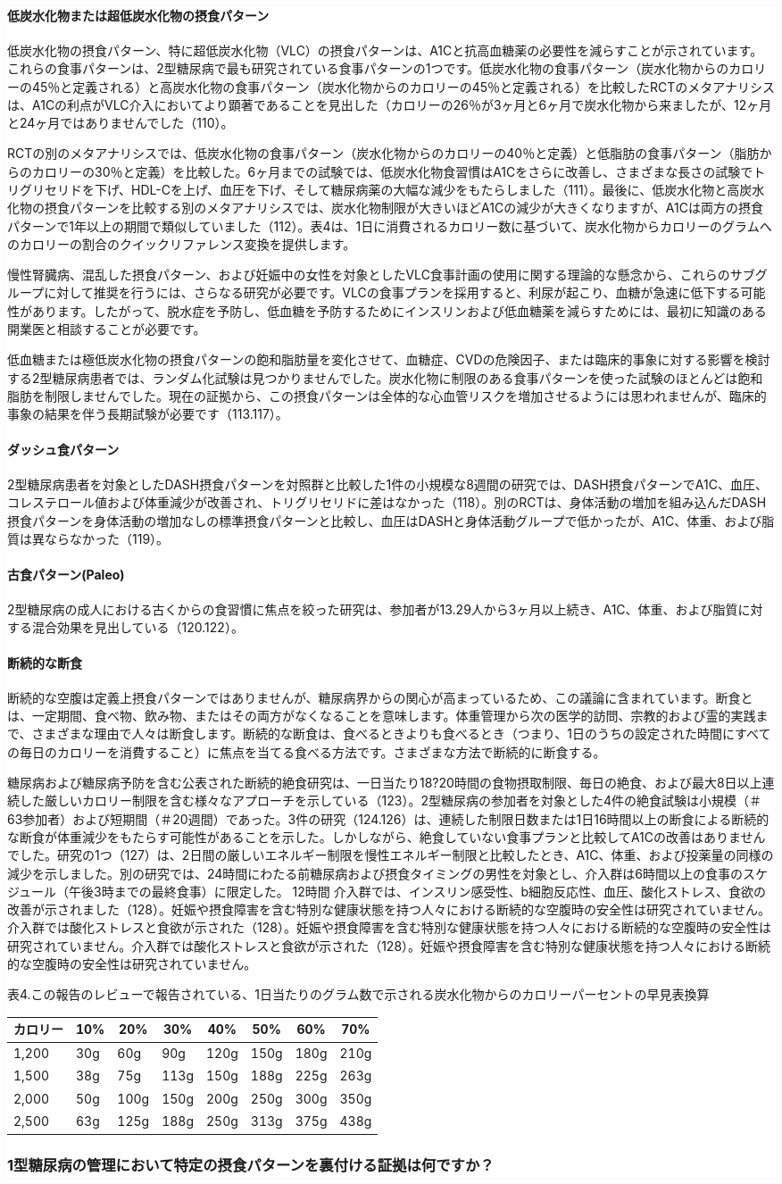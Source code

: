 #### 低炭水化物または超低炭水化物の摂食パターン

低炭水化物の摂食パターン、特に超低炭水化物（VLC）の摂食パターンは、A1Cと抗高血糖薬の必要性を減らすことが示されています。これらの食事パターンは、2型糖尿病で最も研究されている食事パターンの1つです。低炭水化物の食事パターン（炭水化物からのカロリーの45％と定義される）と高炭水化物の食事パターン（炭水化物からのカロリーの45％と定義される）を比較したRCTのメタアナリシスは、A1Cの利点がVLC介入においてより顕著であることを見出した（カロリーの26％が3ヶ月と6ヶ月で炭水化物から来ましたが、12ヶ月と24ヶ月ではありませんでした（110）。

RCTの別のメタアナリシスでは、低炭水化物の食事パターン（炭水化物からのカロリーの40％と定義）と低脂肪の食事パターン（脂肪からのカロリーの30％と定義）を比較した。6ヶ月までの試験では、低炭水化物食習慣はA1Cをさらに改善し、さまざまな長さの試験でトリグリセリドを下げ、HDL-Cを上げ、血圧を下げ、そして糖尿病薬の大幅な減少をもたらしました（111）。最後に、低炭水化物と高炭水化物の摂食パターンを比較する別のメタアナリシスでは、炭水化物制限が大きいほどA1Cの減少が大きくなりますが、A1Cは両方の摂食パターンで1年以上の期間で類似していました（112）。表4は、1日に消費されるカロリー数に基づいて、炭水化物からカロリーのグラムへのカロリーの割合のクイックリファレンス変換を提供します。

慢性腎臓病、混乱した摂食パターン、および妊娠中の女性を対象としたVLC食事計画の使用に関する理論的な懸念から、これらのサブグループに対して推奨を行うには、さらなる研究が必要です。VLCの食事プランを採用すると、利尿が起こり、血糖が急速に低下する可能性があります。したがって、脱水症を予防し、低血糖を予防するためにインスリンおよび低血糖薬を減らすためには、最初に知識のある開業医と相談することが必要です。

低血糖または極低炭水化物の摂食パターンの飽和脂肪量を変化させて、血糖症、CVDの危険因子、または臨床的事象に対する影響を検討する2型糖尿病患者では、ランダム化試験は見つかりませんでした。炭水化物に制限のある食事パターンを使った試験のほとんどは飽和脂肪を制限しませんでした。現在の証拠から、この摂食パターンは全体的な心血管リスクを増加させるようには思われませんが、臨床的事象の結果を伴う長期試験が必要です（113.117）。

#### ダッシュ食パターン

2型糖尿病患者を対象としたDASH摂食パターンを対照群と比較した1件の小規模な8週間の研究では、DASH摂食パターンでA1C、血圧、コレステロール値および体重減少が改善され、トリグリセリドに差はなかった（118）。別のRCTは、身体活動の増加を組み込んだDASH摂食パターンを身体活動の増加なしの標準摂食パターンと比較し、血圧はDASHと身体活動グループで低かったが、A1C、体重、および脂質は異ならなかった（119）。

#### 古食パターン(Paleo)

2型糖尿病の成人における古くからの食習慣に焦点を絞った研究は、参加者が13.29人から3ヶ月以上続き、A1C、体重、および脂質に対する混合効果を見出している（120.122）。

#### 断続的な断食

断続的な空腹は定義上摂食パターンではありませんが、糖尿病界からの関心が高まっているため、この議論に含まれています。断食とは、一定期間、食べ物、飲み物、またはその両方がなくなることを意味します。体重管理から次の医学的訪問、宗教的および霊的実践まで、さまざまな理由で人々は断食します。断続的な断食は、食べるときよりも食べるとき（つまり、1日のうちの設定された時間にすべての毎日のカロリーを消費すること）に焦点を当てる食べる方法です。さまざまな方法で断続的に断食する。

糖尿病および糖尿病予防を含む公表された断続的絶食研究は、一日当たり18?20時間の食物摂取制限、毎日の絶食、および最大8日以上連続した厳しいカロリー制限を含む様々なアプローチを示している（123）。2型糖尿病の参加者を対象とした4件の絶食試験は小規模（＃63参加者）および短期間（＃20週間）であった。3件の研究（124.126）は、連続した制限日数または1日16時間以上の断食による断続的な断食が体重減少をもたらす可能性があることを示した。しかしながら、絶食していない食事プランと比較してA1Cの改善はありませんでした。研究の1つ（127）は、2日間の厳しいエネルギー制限を慢性エネルギー制限と比較したとき、A1C、体重、および投薬量の同様の減少を示しました。別の研究では、24時間にわたる前糖尿病および摂食タイミングの男性を対象とし、介入群は6時間以上の食事のスケジュール（午後3時までの最終食事）に限定した。 12時間 介入群では、インスリン感受性、b細胞反応性、血圧、酸化ストレス、食欲の改善が示されました（128）。妊娠や摂食障害を含む特別な健康状態を持つ人々における断続的な空腹時の安全性は研究されていません。介入群では酸化ストレスと食欲が示された（128）。妊娠や摂食障害を含む特別な健康状態を持つ人々における断続的な空腹時の安全性は研究されていません。介入群では酸化ストレスと食欲が示された（128）。妊娠や摂食障害を含む特別な健康状態を持つ人々における断続的な空腹時の安全性は研究されていません。

表4.この報告のレビューで報告されている、1日当たりのグラム数で示される炭水化物からのカロリーパーセントの早見表換算

|カロリー| 10%| 20%| 30%| 40%| 50%| 60%| 70%|
|----|----|----|----|----|----|----|----|
|1,200| 30g| 60g| 90g| 120g| 150g| 180g| 210g|
|1,500| 38g| 75g| 113g| 150g| 188g| 225g| 263g|
|2,000| 50g| 100g| 150g| 200g| 250g| 300g| 350g|
|2,500| 63g| 125g| 188g| 250g| 313g| 375g| 438g|

### 1型糖尿病の管理において特定の摂食パターンを裏付ける証拠は何ですか？
